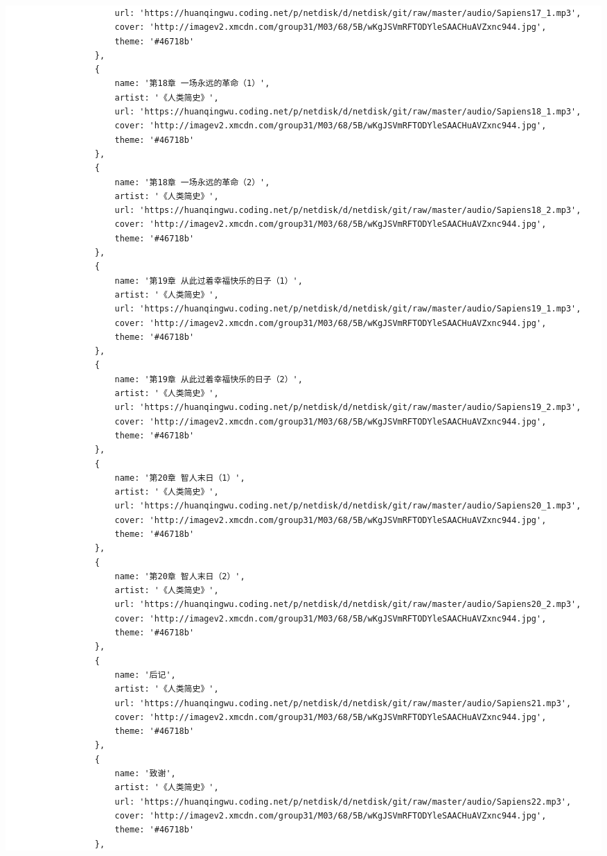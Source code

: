                           url: 'https://huanqingwu.coding.net/p/netdisk/d/netdisk/git/raw/master/audio/Sapiens17_1.mp3',
                          cover: 'http://imagev2.xmcdn.com/group31/M03/68/5B/wKgJSVmRFTODYleSAACHuAVZxnc944.jpg',
                          theme: '#46718b'
                      },
                      {
                          name: '第18章 一场永远的革命（1）',
                          artist: '《人类简史》',
                          url: 'https://huanqingwu.coding.net/p/netdisk/d/netdisk/git/raw/master/audio/Sapiens18_1.mp3',
                          cover: 'http://imagev2.xmcdn.com/group31/M03/68/5B/wKgJSVmRFTODYleSAACHuAVZxnc944.jpg',
                          theme: '#46718b'
                      },
                      {
                          name: '第18章 一场永远的革命（2）',
                          artist: '《人类简史》',
                          url: 'https://huanqingwu.coding.net/p/netdisk/d/netdisk/git/raw/master/audio/Sapiens18_2.mp3',
                          cover: 'http://imagev2.xmcdn.com/group31/M03/68/5B/wKgJSVmRFTODYleSAACHuAVZxnc944.jpg',
                          theme: '#46718b'
                      },
                      {
                          name: '第19章 从此过着幸福快乐的日子（1）',
                          artist: '《人类简史》',
                          url: 'https://huanqingwu.coding.net/p/netdisk/d/netdisk/git/raw/master/audio/Sapiens19_1.mp3',
                          cover: 'http://imagev2.xmcdn.com/group31/M03/68/5B/wKgJSVmRFTODYleSAACHuAVZxnc944.jpg',
                          theme: '#46718b'
                      },
                      {
                          name: '第19章 从此过着幸福快乐的日子（2）',
                          artist: '《人类简史》',
                          url: 'https://huanqingwu.coding.net/p/netdisk/d/netdisk/git/raw/master/audio/Sapiens19_2.mp3',
                          cover: 'http://imagev2.xmcdn.com/group31/M03/68/5B/wKgJSVmRFTODYleSAACHuAVZxnc944.jpg',
                          theme: '#46718b'
                      },
                      {
                          name: '第20章 智人末日（1）',
                          artist: '《人类简史》',
                          url: 'https://huanqingwu.coding.net/p/netdisk/d/netdisk/git/raw/master/audio/Sapiens20_1.mp3',
                          cover: 'http://imagev2.xmcdn.com/group31/M03/68/5B/wKgJSVmRFTODYleSAACHuAVZxnc944.jpg',
                          theme: '#46718b'
                      },
                      {
                          name: '第20章 智人末日（2）',
                          artist: '《人类简史》',
                          url: 'https://huanqingwu.coding.net/p/netdisk/d/netdisk/git/raw/master/audio/Sapiens20_2.mp3',
                          cover: 'http://imagev2.xmcdn.com/group31/M03/68/5B/wKgJSVmRFTODYleSAACHuAVZxnc944.jpg',
                          theme: '#46718b'
                      },
                      {
                          name: '后记',
                          artist: '《人类简史》',
                          url: 'https://huanqingwu.coding.net/p/netdisk/d/netdisk/git/raw/master/audio/Sapiens21.mp3',
                          cover: 'http://imagev2.xmcdn.com/group31/M03/68/5B/wKgJSVmRFTODYleSAACHuAVZxnc944.jpg',
                          theme: '#46718b'
                      },
                      {
                          name: '致谢',
                          artist: '《人类简史》',
                          url: 'https://huanqingwu.coding.net/p/netdisk/d/netdisk/git/raw/master/audio/Sapiens22.mp3',
                          cover: 'http://imagev2.xmcdn.com/group31/M03/68/5B/wKgJSVmRFTODYleSAACHuAVZxnc944.jpg',
                          theme: '#46718b'
                      },
